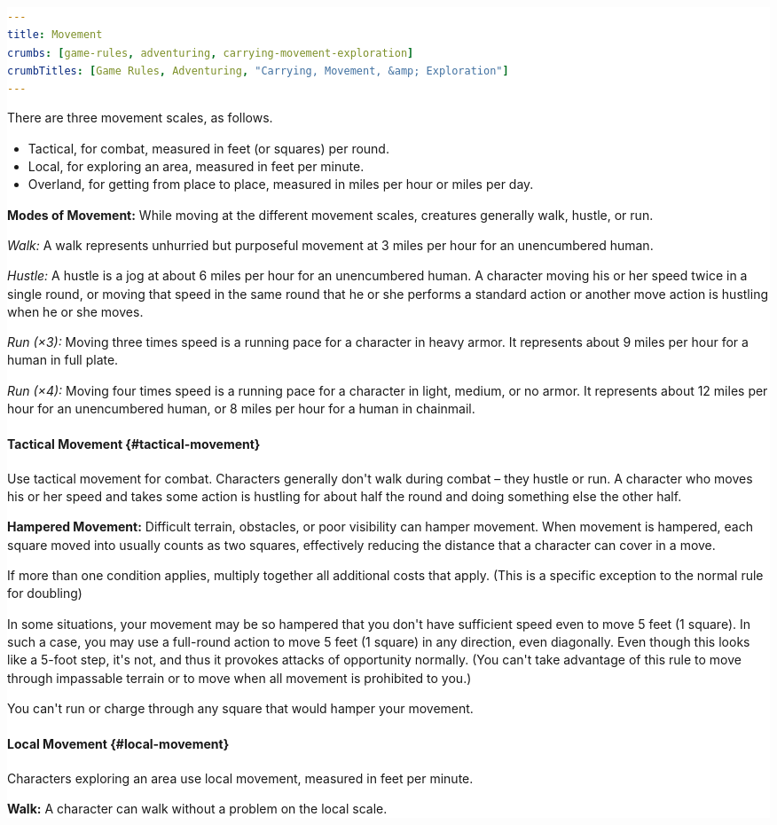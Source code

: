 ```yaml
---
title: Movement
crumbs: [game-rules, adventuring, carrying-movement-exploration]
crumbTitles: [Game Rules, Adventuring, "Carrying, Movement, &amp; Exploration"]
---
```


There are three movement scales, as follows.

 * Tactical, for combat, measured in feet (or squares) per round.
 * Local, for exploring an area, measured in feet per minute.
 * Overland, for getting from place to place, measured in miles per hour or miles per day.

**Modes of Movement:** While moving at the different movement scales, creatures generally walk, hustle, or run.

_Walk:_ A walk represents unhurried but purposeful movement at 3 miles per hour for an unencumbered human.

_Hustle:_ A hustle is a jog at about 6 miles per hour for an unencumbered human. A character moving his or her speed twice in a single round, or moving that speed in the same round that he or she performs a standard action or another move action is hustling when he or she moves.

_Run (&times;3):_ Moving three times speed is a running pace for a character in heavy armor. It represents about 9 miles per hour for a human in full plate.

_Run (&times;4):_ Moving four times speed is a running pace for a character in light, medium, or no armor. It represents about 12 miles per hour for an unencumbered human, or 8 miles per hour for a human in chainmail.

#### Tactical Movement {#tactical-movement}

Use tactical movement for combat. Characters generally don't walk during combat &ndash; they hustle or run. A character who moves his or her speed and takes some action is hustling for about half the round and doing something else the other half.

**Hampered Movement:** Difficult terrain, obstacles, or poor visibility can hamper movement. When movement is hampered, each square moved into usually counts as two squares, effectively reducing the distance that a character can cover in a move.

If more than one condition applies, multiply together all additional costs that apply. (This is a specific exception to the normal rule for doubling)

In some situations, your movement may be so hampered that you don't have sufficient speed even to move 5 feet (1 square). In such a case, you may use a full-round action to move 5 feet (1 square) in any direction, even diagonally. Even though this looks like a 5-foot step, it's not, and thus it provokes attacks of opportunity normally. (You can't take advantage of this rule to move through impassable terrain or to move when all movement is prohibited to you.)

You can't run or charge through any square that would hamper your movement.

#### Local Movement {#local-movement}

Characters exploring an area use local movement, measured in feet per minute.

**Walk:** A character can walk without a problem on the local scale.
